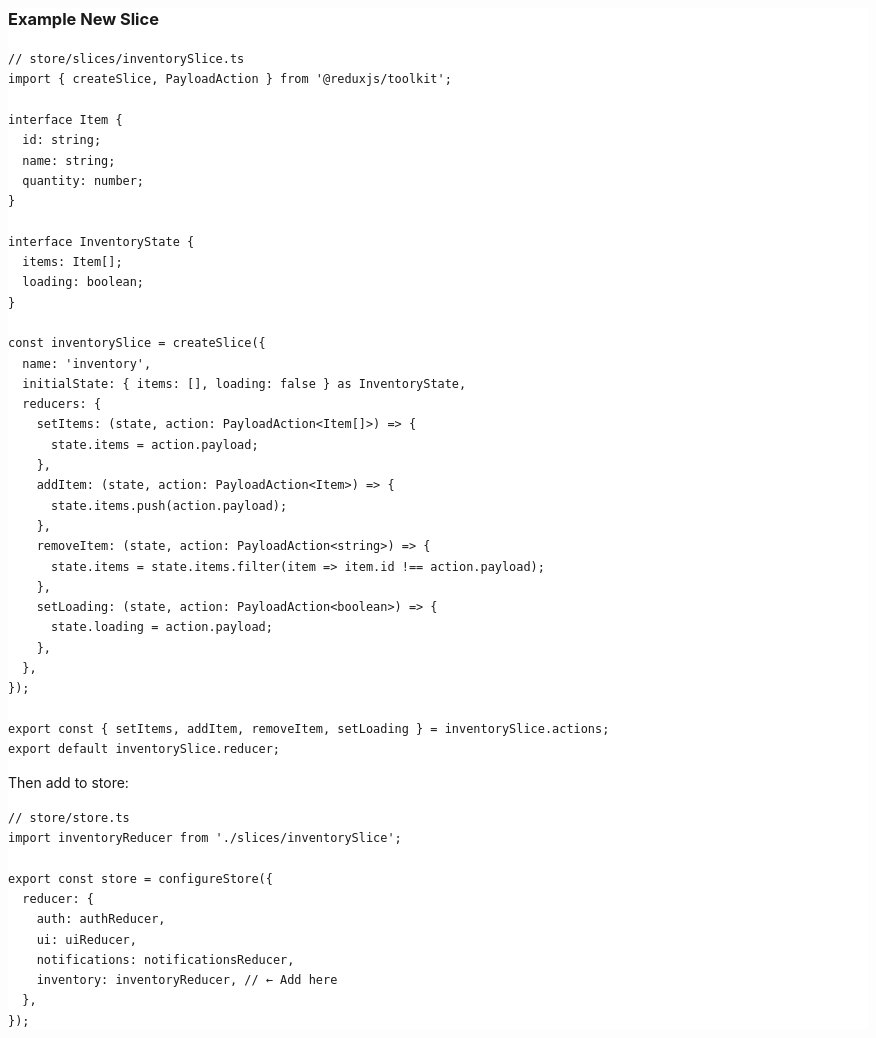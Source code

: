 ### Example New Slice
```tsx
// store/slices/inventorySlice.ts
import { createSlice, PayloadAction } from '@reduxjs/toolkit';

interface Item {
  id: string;
  name: string;
  quantity: number;
}

interface InventoryState {
  items: Item[];
  loading: boolean;
}

const inventorySlice = createSlice({
  name: 'inventory',
  initialState: { items: [], loading: false } as InventoryState,
  reducers: {
    setItems: (state, action: PayloadAction<Item[]>) => {
      state.items = action.payload;
    },
    addItem: (state, action: PayloadAction<Item>) => {
      state.items.push(action.payload);
    },
    removeItem: (state, action: PayloadAction<string>) => {
      state.items = state.items.filter(item => item.id !== action.payload);
    },
    setLoading: (state, action: PayloadAction<boolean>) => {
      state.loading = action.payload;
    },
  },
});

export const { setItems, addItem, removeItem, setLoading } = inventorySlice.actions;
export default inventorySlice.reducer;
```

Then add to store:
```tsx
// store/store.ts
import inventoryReducer from './slices/inventorySlice';

export const store = configureStore({
  reducer: {
    auth: authReducer,
    ui: uiReducer,
    notifications: notificationsReducer,
    inventory: inventoryReducer, // ← Add here
  },
});
```

